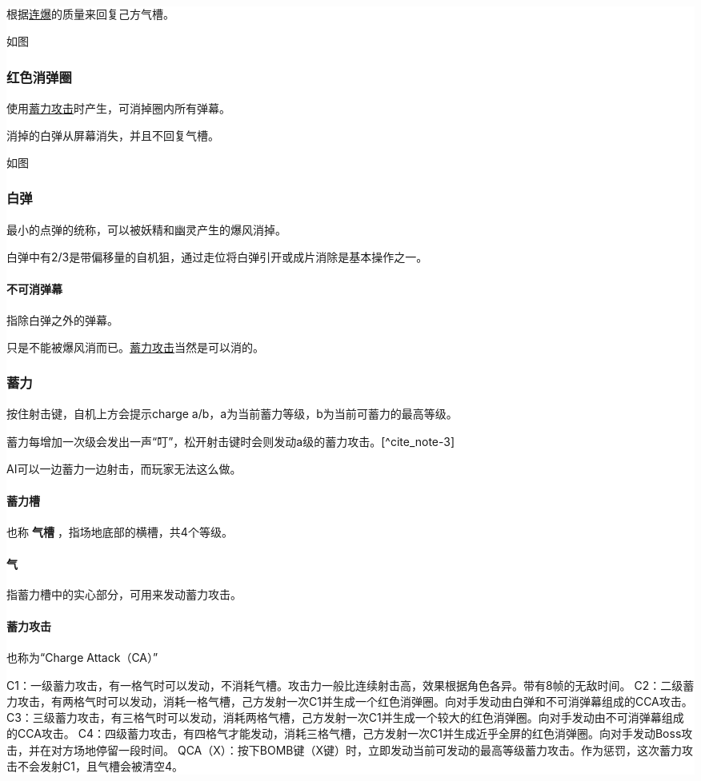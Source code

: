 根据[连爆](#连爆)的质量来回复己方气槽。
  

[](./文件-蓝色消弹圈.png.md)  [](./文件-蓝色消弹圈.png.md)如图


### 红色消弹圈
  
使用[蓄力攻击](#蓄力攻击)时产生，可消掉圈内所有弹幕。  

消掉的白弹从屏幕消失，并且不回复气槽。
  

[](./文件-红色消弹圈.png.md)  [](./文件-红色消弹圈.png.md)如图


### 白弹
  
最小的点弹的统称，可以被妖精和幽灵产生的爆风消掉。  

白弹中有2/3是带偏移量的自机狙，通过走位将白弹引开或成片消除是基本操作之一。
  


#### 不可消弹幕
  
指除白弹之外的弹幕。  

只是不能被爆风消而已。[蓄力攻击](#蓄力攻击)当然是可以消的。
  


### 蓄力
  
按住射击键，自机上方会提示charge a/b，a为当前蓄力等级，b为当前可蓄力的最高等级。  

蓄力每增加一次级会发出一声“叮”，松开射击键时会则发动a级的蓄力攻击。[^cite_note-3]  

AI可以一边蓄力一边射击，而玩家无法这么做。
  


#### 蓄力槽
  
也称 **气槽** ，指场地底部的横槽，共4个等级。
  


#### 气
  
指蓄力槽中的实心部分，可用来发动蓄力攻击。
  


#### 蓄力攻击
  
也称为“Charge Attack（CA）”
  

C1：一级蓄力攻击，有一格气时可以发动，不消耗气槽。攻击力一般比连续射击高，效果根据角色各异。带有8帧的无敌时间。
C2：二级蓄力攻击，有两格气时可以发动，消耗一格气槽，己方发射一次C1并生成一个红色消弹圈。向对手发动由白弹和不可消弹幕组成的CCA攻击。
C3：三级蓄力攻击，有三格气时可以发动，消耗两格气槽，己方发射一次C1并生成一个较大的红色消弹圈。向对手发动由不可消弹幕组成的CCA攻击。
C4：四级蓄力攻击，有四格气才能发动，消耗三格气槽，己方发射一次C1并生成近乎全屏的红色消弹圈。向对手发动Boss攻击，并在对方场地停留一段时间。
QCA（X）：按下BOMB键（X键）时，立即发动当前可发动的最高等级蓄力攻击。作为惩罚，这次蓄力攻击不会发射C1，且气槽会被清空4。


[^cite_note-1]: 操作方式与Charge Mode有关，参考[Charge Mode](#Charge_Mode)条目。